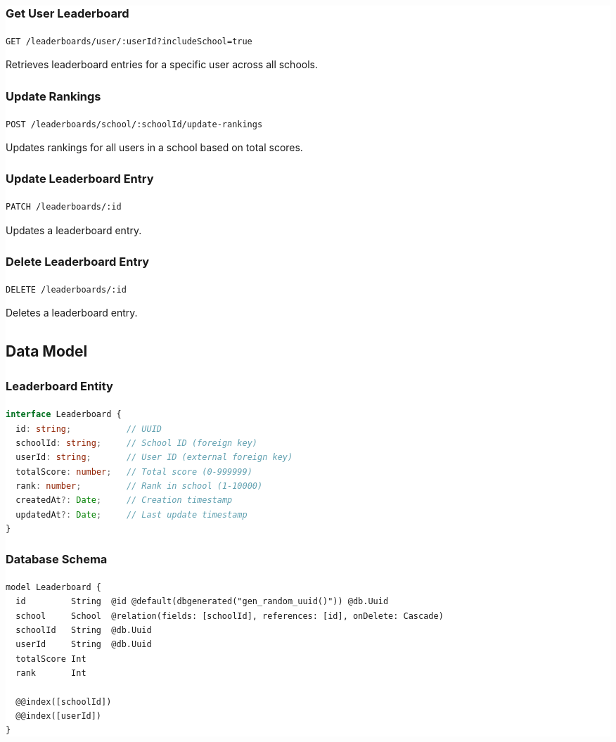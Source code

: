 ### Get User Leaderboard
```
GET /leaderboards/user/:userId?includeSchool=true
```
Retrieves leaderboard entries for a specific user across all schools.

### Update Rankings
```
POST /leaderboards/school/:schoolId/update-rankings
```
Updates rankings for all users in a school based on total scores.

### Update Leaderboard Entry
```
PATCH /leaderboards/:id
```
Updates a leaderboard entry.

### Delete Leaderboard Entry
```
DELETE /leaderboards/:id
```
Deletes a leaderboard entry.

## Data Model

### Leaderboard Entity
```typescript
interface Leaderboard {
  id: string;           // UUID
  schoolId: string;     // School ID (foreign key)
  userId: string;       // User ID (external foreign key)
  totalScore: number;   // Total score (0-999999)
  rank: number;         // Rank in school (1-10000)
  createdAt?: Date;     // Creation timestamp
  updatedAt?: Date;     // Last update timestamp
}
```

### Database Schema
```prisma
model Leaderboard {
  id         String  @id @default(dbgenerated("gen_random_uuid()")) @db.Uuid
  school     School  @relation(fields: [schoolId], references: [id], onDelete: Cascade)
  schoolId   String  @db.Uuid
  userId     String  @db.Uuid
  totalScore Int
  rank       Int

  @@index([schoolId])
  @@index([userId])
}
```
